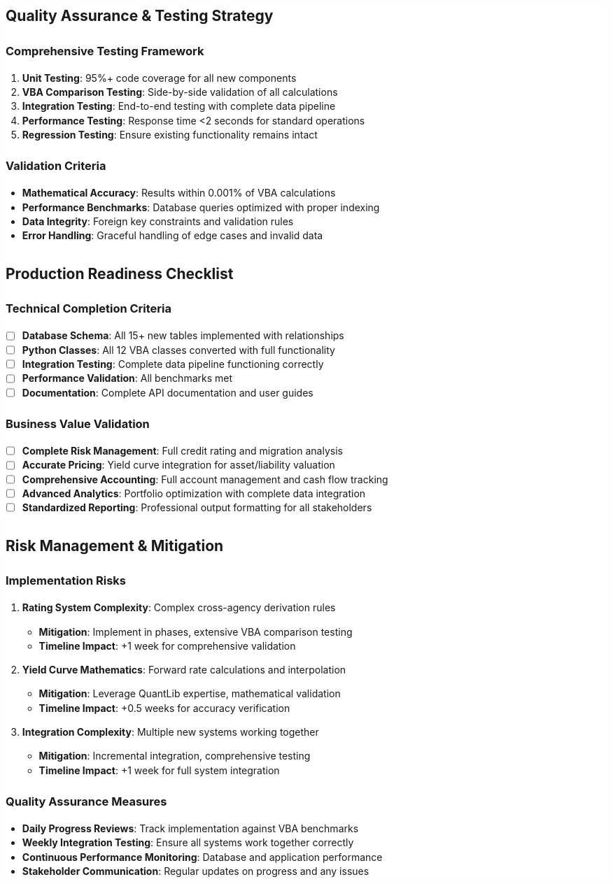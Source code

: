 ## Quality Assurance & Testing Strategy

### **Comprehensive Testing Framework**
1. **Unit Testing**: 95%+ code coverage for all new components
2. **VBA Comparison Testing**: Side-by-side validation of all calculations
3. **Integration Testing**: End-to-end testing with complete data pipeline
4. **Performance Testing**: Response time <2 seconds for standard operations
5. **Regression Testing**: Ensure existing functionality remains intact

### **Validation Criteria**
- **Mathematical Accuracy**: Results within 0.001% of VBA calculations
- **Performance Benchmarks**: Database queries optimized with proper indexing
- **Data Integrity**: Foreign key constraints and validation rules
- **Error Handling**: Graceful handling of edge cases and invalid data

## Production Readiness Checklist

### **Technical Completion Criteria**
- [ ] **Database Schema**: All 15+ new tables implemented with relationships
- [ ] **Python Classes**: All 12 VBA classes converted with full functionality
- [ ] **Integration Testing**: Complete data pipeline functioning correctly  
- [ ] **Performance Validation**: All benchmarks met
- [ ] **Documentation**: Complete API documentation and user guides

### **Business Value Validation**
- [ ] **Complete Risk Management**: Full credit rating and migration analysis
- [ ] **Accurate Pricing**: Yield curve integration for asset/liability valuation
- [ ] **Comprehensive Accounting**: Full account management and cash flow tracking
- [ ] **Advanced Analytics**: Portfolio optimization with complete data integration
- [ ] **Standardized Reporting**: Professional output formatting for all stakeholders

## Risk Management & Mitigation

### **Implementation Risks**
1. **Rating System Complexity**: Complex cross-agency derivation rules
   - **Mitigation**: Implement in phases, extensive VBA comparison testing
   - **Timeline Impact**: +1 week for comprehensive validation

2. **Yield Curve Mathematics**: Forward rate calculations and interpolation
   - **Mitigation**: Leverage QuantLib expertise, mathematical validation
   - **Timeline Impact**: +0.5 weeks for accuracy verification

3. **Integration Complexity**: Multiple new systems working together
   - **Mitigation**: Incremental integration, comprehensive testing
   - **Timeline Impact**: +1 week for full system integration

### **Quality Assurance Measures**
- **Daily Progress Reviews**: Track implementation against VBA benchmarks
- **Weekly Integration Testing**: Ensure all systems work together correctly
- **Continuous Performance Monitoring**: Database and application performance
- **Stakeholder Communication**: Regular updates on progress and any issues

